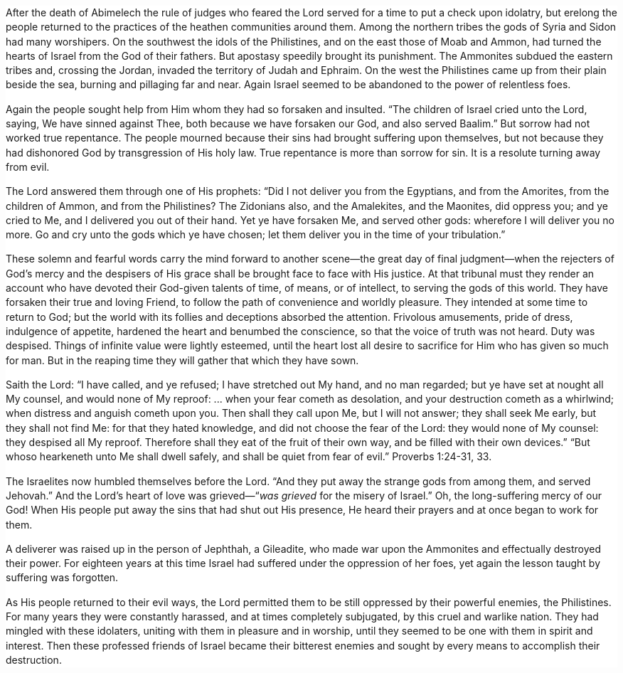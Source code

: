 After the death of Abimelech the rule of judges who feared the Lord served for a time to put a check upon idolatry, but erelong the people returned to the practices of the heathen communities around them. Among the northern tribes the gods of Syria and Sidon had many worshipers. On the southwest the idols of the Philistines, and on the east those of Moab and Ammon, had turned the hearts of Israel from the God of their fathers. But apostasy speedily brought its punishment. The Ammonites subdued the eastern tribes and, crossing the Jordan, invaded the territory of Judah and Ephraim. On the west the Philistines came up from their plain beside the sea, burning and pillaging far and near. Again Israel seemed to be abandoned to the power of relentless foes.

Again the people sought help from Him whom they had so forsaken and insulted. “The children of Israel cried unto the Lord, saying, We have sinned against Thee, both because we have forsaken our God, and also served Baalim.” But sorrow had not worked true repentance. The people mourned because their sins had brought suffering upon themselves, but not because they had dishonored God by transgression of His holy law. True repentance is more than sorrow for sin. It is a resolute turning away from evil.

The Lord answered them through one of His prophets: “Did I not deliver you from the Egyptians, and from the Amorites, from the children of Ammon, and from the Philistines? The Zidonians also, and the Amalekites, and the Maonites, did oppress you; and ye cried to Me, and I delivered you out of their hand. Yet ye have forsaken Me, and served other gods: wherefore I will deliver you no more. Go and cry unto the gods which ye have chosen; let them deliver you in the time of your tribulation.”

These solemn and fearful words carry the mind forward to another scene—the great day of final judgment—when the rejecters of God’s mercy and the despisers of His grace shall be brought face to face with His justice. At that tribunal must they render an account who have devoted their God-given talents of time, of means, or of intellect, to serving the gods of this world. They have forsaken their true and loving Friend, to follow the path of convenience and worldly pleasure. They intended at some time to return to God; but the world with its follies and deceptions absorbed the attention. Frivolous amusements, pride of dress, indulgence of appetite, hardened the heart and benumbed the conscience, so that the voice of truth was not heard. Duty was despised. Things of infinite value were lightly esteemed, until the heart lost all desire to sacrifice for Him who has given so much for man. But in the reaping time they will gather that which they have sown.

Saith the Lord: “I have called, and ye refused; I have stretched out My hand, and no man regarded; but ye have set at nought all My counsel, and would none of My reproof: ... when your fear cometh as desolation, and your destruction cometh as a whirlwind; when distress and anguish cometh upon you. Then shall they call upon Me, but I will not answer; they shall seek Me early, but they shall not find Me: for that they hated knowledge, and did not choose the fear of the Lord: they would none of My counsel: they despised all My reproof. Therefore shall they eat of the fruit of their own way, and be filled with their own devices.” “But whoso hearkeneth unto Me shall dwell safely, and shall be quiet from fear of evil.” Proverbs 1:24-31, 33.

The Israelites now humbled themselves before the Lord. “And they put away the strange gods from among them, and served Jehovah.” And the Lord’s heart of love was grieved—“_was grieved_ for the misery of Israel.” Oh, the long-suffering mercy of our God! When His people put away the sins that had shut out His presence, He heard their prayers and at once began to work for them.

A deliverer was raised up in the person of Jephthah, a Gileadite, who made war upon the Ammonites and effectually destroyed their power. For eighteen years at this time Israel had suffered under the oppression of her foes, yet again the lesson taught by suffering was forgotten.

As His people returned to their evil ways, the Lord permitted them to be still oppressed by their powerful enemies, the Philistines. For many years they were constantly harassed, and at times completely subjugated, by this cruel and warlike nation. They had mingled with these idolaters, uniting with them in pleasure and in worship, until they seemed to be one with them in spirit and interest. Then these professed friends of Israel became their bitterest enemies and sought by every means to accomplish their destruction.
